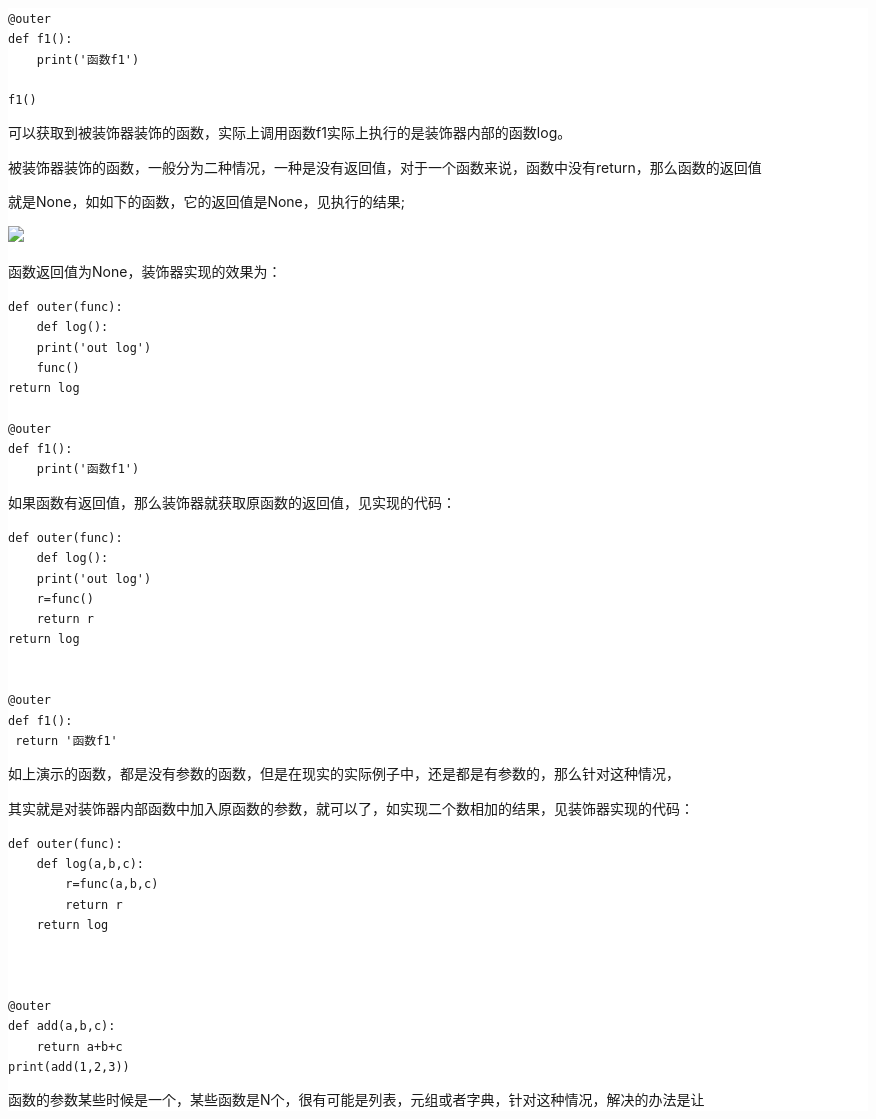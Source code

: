  
	@outer
	def f1():
    	print('函数f1')
 
	f1()

可以获取到被装饰器装饰的函数，实际上调用函数f1实际上执行的是装饰器内部的函数log。

被装饰器装饰的函数，一般分为二种情况，一种是没有返回值，对于一个函数来说，函数中没有return，那么函数的返回值

就是None，如如下的函数，它的返回值是None，见执行的结果;

![](http://images2015.cnblogs.com/blog/731800/201608/731800-20160806210642981-747932948.png)

函数返回值为None，装饰器实现的效果为：

	def outer(func):
    	def log():
        print('out log')
        func()
    return log
 
	@outer
	def f1():
   	 	print('函数f1')

如果函数有返回值，那么装饰器就获取原函数的返回值，见实现的代码：

	def outer(func):
    	def log():
        print('out log')
        r=func()
        return r
    return log
 
 
	@outer
	def f1():
   	 return '函数f1'

如上演示的函数，都是没有参数的函数，但是在现实的实际例子中，还是都是有参数的，那么针对这种情况，

其实就是对装饰器内部函数中加入原函数的参数，就可以了，如实现二个数相加的结果，见装饰器实现的代码：

	def outer(func):
	    def log(a,b,c):
	        r=func(a,b,c)
	        return r
	    return log
	 
	 
	 
	@outer
	def add(a,b,c):
	    return a+b+c
	print(add(1,2,3))


函数的参数某些时候是一个，某些函数是N个，很有可能是列表，元组或者字典，针对这种情况，解决的办法是让
